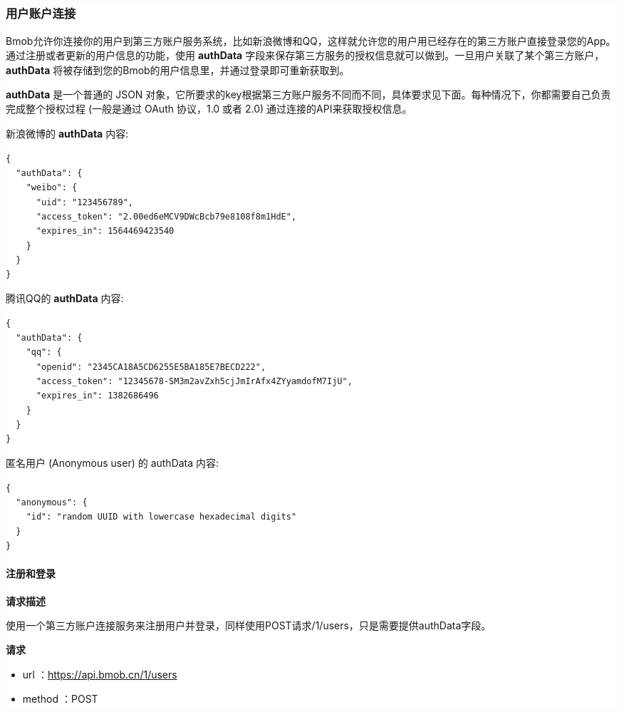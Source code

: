 ### 用户账户连接


Bmob允许你连接你的用户到第三方账户服务系统，比如新浪微博和QQ，这样就允许您的用户用已经存在的第三方账户直接登录您的App。通过注册或者更新的用户信息的功能，使用 **authData** 字段来保存第三方服务的授权信息就可以做到。一旦用户关联了某个第三方账户，**authData** 将被存储到您的Bmob的用户信息里，并通过登录即可重新获取到。

**authData** 是一个普通的 JSON 对象，它所要求的key根据第三方账户服务不同而不同，具体要求见下面。每种情况下，你都需要自己负责完成整个授权过程 (一般是通过 OAuth 协议，1.0 或者 2.0) 通过连接的API来获取授权信息。

新浪微博的 **authData** 内容:

```
{
  "authData": {
    "weibo": {
      "uid": "123456789",
      "access_token": "2.00ed6eMCV9DWcBcb79e8108f8m1HdE",
      "expires_in": 1564469423540
    }
  }
}
```

腾讯QQ的 **authData** 内容:

```
{
  "authData": {
    "qq": {
      "openid": "2345CA18A5CD6255E5BA185E7BECD222",
      "access_token": "12345678-SM3m2avZxh5cjJmIrAfx4ZYyamdofM7IjU",
      "expires_in": 1382686496
    }
  }
}
```

匿名用户 (Anonymous user) 的 authData 内容:

```
{
  "anonymous": {
    "id": "random UUID with lowercase hexadecimal digits"
  }
}
```

#### 注册和登录

**请求描述**

使用一个第三方账户连接服务来注册用户并登录，同样使用POST请求/1/users，只是需要提供authData字段。

**请求**

- url ：https://api.bmob.cn/1/users

- method ：POST
